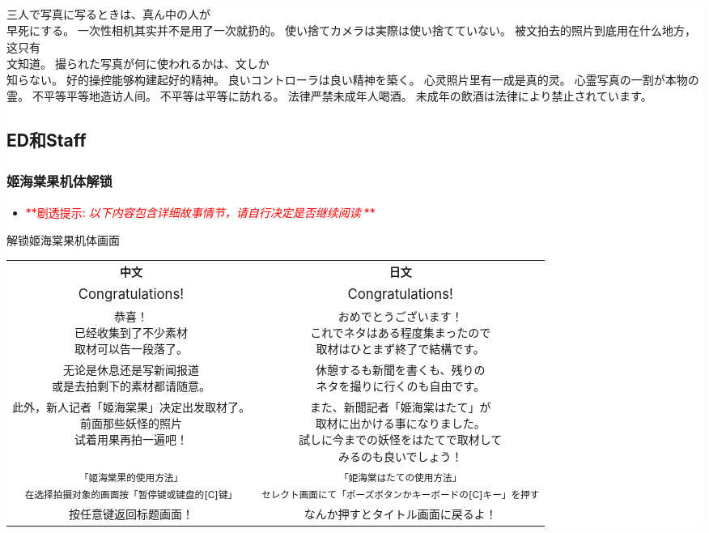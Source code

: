 <td>三人で写真に写るときは、真ん中の人が<br>早死にする。
</td></tr>
<tr>
<td>一次性相机其实并不是用了一次就扔的。</td>
<td>使い捨てカメラは実際は使い捨てていない。
</td></tr>
<tr>
<td>被文拍去的照片到底用在什么地方，这只有<br>文知道。</td>
<td>撮られた写真が何に使われるかは、文しか<br>知らない。
</td></tr>
<tr>
<td>好的操控能够构建起好的精神。</td>
<td>良いコントローラは良い精神を築く。
</td></tr>
<tr>
<td>心灵照片里有一成是真的灵。</td>
<td>心霊写真の一割が本物の霊。
</td></tr>
<tr>
<td>不平等平等地造访人间。</td>
<td>不平等は平等に訪れる。
</td></tr>
<tr>
<td>法律严禁未成年人喝酒。</td>
<td>未成年の飲酒は法律により禁止されています。
</td></tr></tbody></table>



## ED和Staff

### 姬海棠果机体解锁

- <font color="Red"> **剧透提示:  *以下内容包含详细故事情节，请自行决定是否继续阅读* ** </font>

[](./文件-东方文花帖DS解锁姬海棠果机体画面.png.md)  [](./文件-东方文花帖DS解锁姬海棠果机体画面.png.md)解锁姬海棠果机体画面

<table>
<tbody><tr> 
<th> 中文 </th><th> 日文 </th></tr>
<tr> 
<td>  <center><big>Congratulations!</big></center> </td><td>  <center><big>Congratulations!</big></center></td></tr>
<tr> 
<td>  <center>恭喜！<br>已经收集到了不少素材<br>取材可以告一段落了。</center> </td><td>  <center>おめでとうございます！<br>これでネタはある程度集まったので<br>取材はひとまず終了で結構です。</center></td></tr>
<tr> 
<td>  <center>无论是休息还是写新闻报道<br>或是去拍剩下的素材都请随意。</center> </td><td>  <center>休憩するも新聞を書くも、残りの<br>ネタを撮りに行くのも自由です。</center></td></tr>
<tr> 
<td>  <center>此外，新人记者「姬海棠果」决定出发取材了。<br>前面那些妖怪的照片<br>试着用果再拍一遍吧！</center> </td><td>  <center>また、新聞記者「姫海棠はたて」が<br>取材に出かける事になりました。<br>試しに今までの妖怪をはたてで取材して<br>みるのも良いでしょう！</center></td></tr>
<tr> 
<td>  <center><small>「姬海棠果的使用方法」</small><br><small>在选择拍摄对象的画面按「暂停键或键盘的[C]键」</small></center> </td><td>  <center><small>「姫海棠はたての使用方法」</small><br><small>セレクト画面にて「ポーズボタンかキーボードの[C]キー」を押す</small></center></td></tr>
<tr> 
<td>  <center>按任意键返回标题画面！</center> </td><td>  <center>なんか押すとタイトル画面に戻るよ！</center></td></tr>
</tbody></table>
